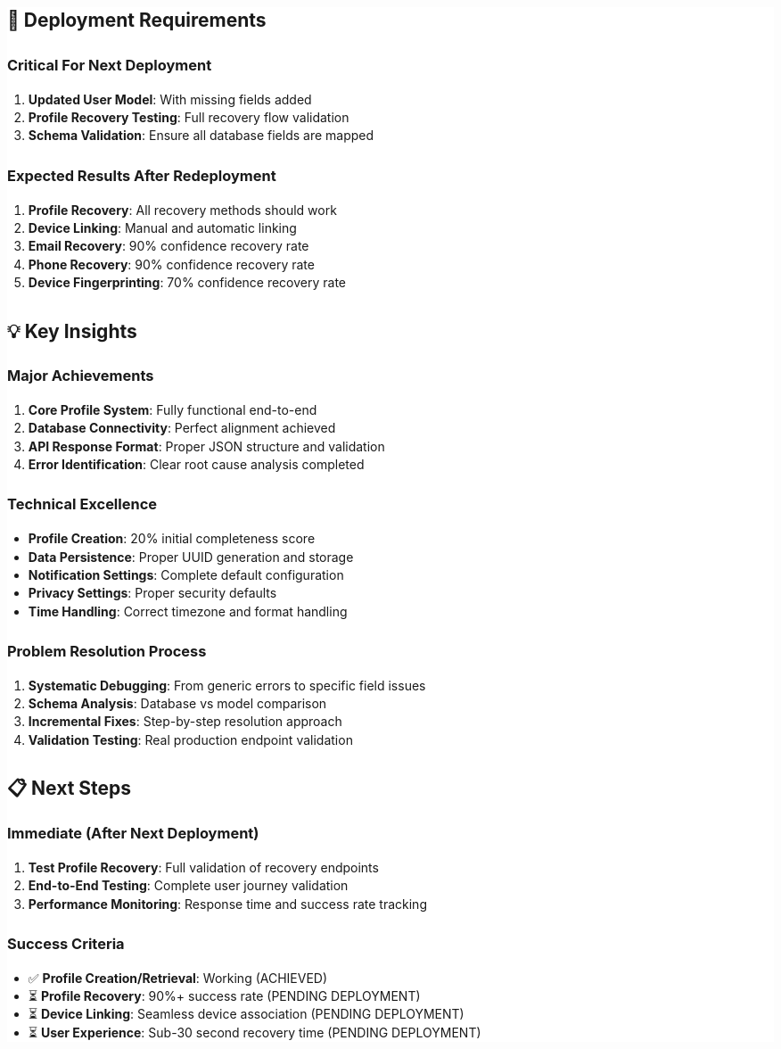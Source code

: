 ## 🚀 Deployment Requirements

### Critical For Next Deployment
1. **Updated User Model**: With missing fields added
2. **Profile Recovery Testing**: Full recovery flow validation
3. **Schema Validation**: Ensure all database fields are mapped

### Expected Results After Redeployment
1. **Profile Recovery**: All recovery methods should work
2. **Device Linking**: Manual and automatic linking
3. **Email Recovery**: 90% confidence recovery rate
4. **Phone Recovery**: 90% confidence recovery rate
5. **Device Fingerprinting**: 70% confidence recovery rate

## 💡 Key Insights

### Major Achievements
1. **Core Profile System**: Fully functional end-to-end
2. **Database Connectivity**: Perfect alignment achieved
3. **API Response Format**: Proper JSON structure and validation
4. **Error Identification**: Clear root cause analysis completed

### Technical Excellence
- **Profile Creation**: 20% initial completeness score
- **Data Persistence**: Proper UUID generation and storage
- **Notification Settings**: Complete default configuration
- **Privacy Settings**: Proper security defaults
- **Time Handling**: Correct timezone and format handling

### Problem Resolution Process
1. **Systematic Debugging**: From generic errors to specific field issues
2. **Schema Analysis**: Database vs model comparison
3. **Incremental Fixes**: Step-by-step resolution approach
4. **Validation Testing**: Real production endpoint validation

## 📋 Next Steps

### Immediate (After Next Deployment)
1. **Test Profile Recovery**: Full validation of recovery endpoints
2. **End-to-End Testing**: Complete user journey validation  
3. **Performance Monitoring**: Response time and success rate tracking

### Success Criteria
- ✅ **Profile Creation/Retrieval**: Working (ACHIEVED)
- ⏳ **Profile Recovery**: 90%+ success rate (PENDING DEPLOYMENT)
- ⏳ **Device Linking**: Seamless device association (PENDING DEPLOYMENT)
- ⏳ **User Experience**: Sub-30 second recovery time (PENDING DEPLOYMENT)

